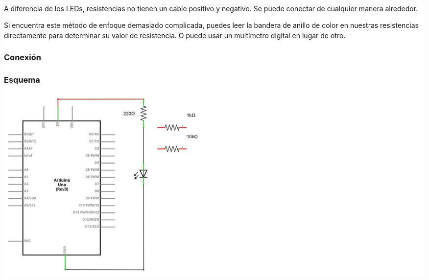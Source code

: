 A diferencia de los LEDs, resistencias no tienen un cable positivo y negativo. Se puede conectar de cualquier manera alrededor.

Si encuentra este método de enfoque demasiado complicada, puedes leer la bandera de anillo de color en nuestras resistencias directamente para determinar su valor de resistencia. O puede usar un multímetro digital en lugar de otro.

### Conexión

### Esquema

<img width="400" src="media/image56.jpeg" id="image56">
